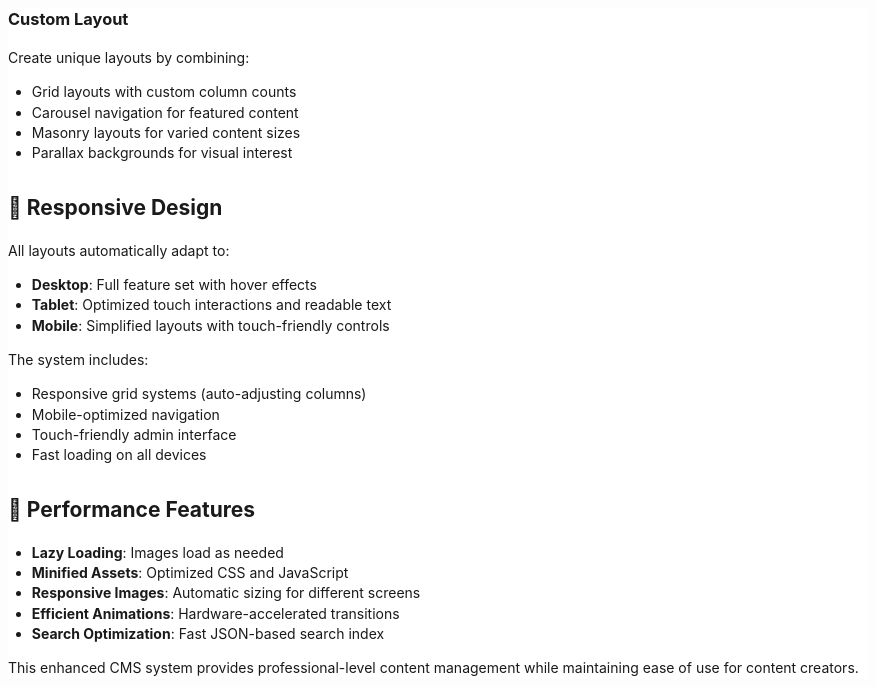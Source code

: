 ### Custom Layout
Create unique layouts by combining:
- Grid layouts with custom column counts
- Carousel navigation for featured content
- Masonry layouts for varied content sizes
- Parallax backgrounds for visual interest

## 📱 Responsive Design

All layouts automatically adapt to:
- **Desktop**: Full feature set with hover effects
- **Tablet**: Optimized touch interactions and readable text
- **Mobile**: Simplified layouts with touch-friendly controls

The system includes:
- Responsive grid systems (auto-adjusting columns)
- Mobile-optimized navigation
- Touch-friendly admin interface
- Fast loading on all devices

## 🚀 Performance Features

- **Lazy Loading**: Images load as needed
- **Minified Assets**: Optimized CSS and JavaScript
- **Responsive Images**: Automatic sizing for different screens
- **Efficient Animations**: Hardware-accelerated transitions
- **Search Optimization**: Fast JSON-based search index

This enhanced CMS system provides professional-level content management while maintaining ease of use for content creators.